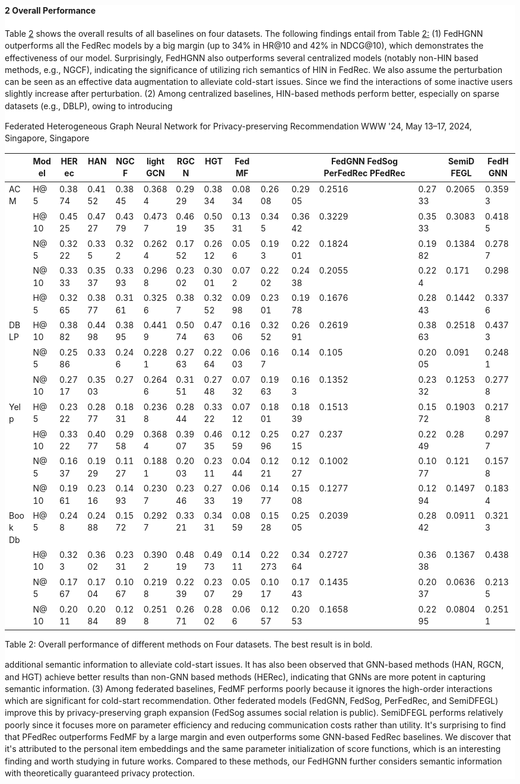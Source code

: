#### 2 Overall Performance

Table [2](#page-6-0) shows the overall results of all baselines on four datasets. The following findings entail from Table [2:](#page-6-0) (1) FedHGNN outperforms all the FedRec models by a big margin (up to 34% in HR@10 and 42% in NDCG@10), which demonstrates the effectiveness of our model. Surprisingly, FedHGNN also outperforms several centralized models (notably non-HIN based methods, e.g., NGCF), indicating the significance of utilizing rich semantics of HIN in FedRec. We also assume the perturbation can be seen as an effective data augmentation to alleviate cold-start issues. Since we find the interactions of some inactive users slightly increase after perturbation. (2) Among centralized baselines, HIN-based methods perform better, especially on sparse datasets (e.g., DBLP), owing to introducing

<span id="page-6-0"></span>Federated Heterogeneous Graph Neural Network for Privacy-preserving Recommendation WWW '24, May 13–17, 2024, Singapore, Singapore

|            | Model | HERec  | HAN    | NGCF   | lightGCN | RGCN   | HGT    | FedMF  |         |        | FedGNN FedSog PerFedRec PFedRec |        | SemiDFEGL | FedHGNN |
|------------|-------|--------|--------|--------|----------|--------|--------|--------|---------|--------|---------------------------------|--------|-----------|---------|
| ACM        | H@5   | 0.3874 | 0.4152 | 0.3845 | 0.3684   | 0.2929 | 0.3834 | 0.0834 | 0.2608  | 0.2905 | 0.2516                          | 0.2733 | 0.2065    | 0.3593  |
|            | H@10  | 0.4525 | 0.4727 | 0.4379 | 0.4737   | 0.4619 | 0.5035 | 0.1331 | 0.345   | 0.3642 | 0.3229                          | 0.3533 | 0.3083    | 0.4185  |
|            | N@5   | 0.3222 | 0.335  | 0.322  | 0.2624   | 0.1752 | 0.2612 | 0.056  | 0.193   | 0.2201 | 0.1824                          | 0.1982 | 0.1384    | 0.2787  |
|            | N@10  | 0.3333 | 0.3537 | 0.3393 | 0.2968   | 0.2302 | 0.3001 | 0.072  | 0.2202  | 0.2438 | 0.2055                          | 0.224  | 0.171     | 0.298   |
|            | H@5   | 0.3265 | 0.3877 | 0.3161 | 0.3256   | 0.387  | 0.3252 | 0.0998 | 0.2301  | 0.1978 | 0.1676                          | 0.2843 | 0.1442    | 0.3376  |
| DBLP       | H@10  | 0.3882 | 0.4498 | 0.3895 | 0.4419   | 0.5074 | 0.4763 | 0.1606 | 0.3252  | 0.2691 | 0.2619                          | 0.3863 | 0.2518    | 0.4373  |
|            | N@5   | 0.2586 | 0.33   | 0.246  | 0.2281   | 0.2763 | 0.2264 | 0.0603 | 0.167   | 0.14   | 0.105                           | 0.2005 | 0.091     | 0.2481  |
|            | N@10  | 0.2717 | 0.3503 | 0.27   | 0.2646   | 0.3151 | 0.2748 | 0.0732 | 0.1963  | 0.163  | 0.1352                          | 0.2332 | 0.1253    | 0.2778  |
| Yelp       | H@5   | 0.2322 | 0.2877 | 0.1831 | 0.2368   | 0.2844 | 0.3322 | 0.0712 | 0.1801  | 0.1839 | 0.1513                          | 0.1572 | 0.1903    | 0.2178  |
|            | H@10  | 0.3322 | 0.4077 | 0.2958 | 0.3684   | 0.3907 | 0.4635 | 0.1259 | 0.2596  | 0.2715 | 0.237                           | 0.2249 | 0.28      | 0.2977  |
|            | N@5   | 0.1637 | 0.1929 | 0.1127 | 0.1881   | 0.2003 | 0.2311 | 0.0444 | 0.1221  | 0.1227 | 0.1002                          | 0.1077 | 0.121     | 0.1578  |
|            | N@10  | 0.1961 | 0.2316 | 0.1493 | 0.2307   | 0.2346 | 0.2733 | 0.0619 | 0.1477  | 0.1508 | 0.1277                          | 0.1294 | 0.1497    | 0.1834  |
| Book<br>Db | H@5   | 0.248  | 0.2488 | 0.1572 | 0.2927   | 0.3321 | 0.3431 | 0.0859 | 0.1528  | 0.2505 | 0.2039                          | 0.2842 | 0.0911    | 0.3213  |
|            | H@10  | 0.323  | 0.3602 | 0.2331 | 0.3902   | 0.4819 | 0.4973 | 0.1411 | 0.22273 | 0.3464 | 0.2727                          | 0.3638 | 0.1367    | 0.438   |
|            | N@5   | 0.1767 | 0.1704 | 0.1067 | 0.2198   | 0.2239 | 0.2307 | 0.0529 | 0.1017  | 0.1743 | 0.1435                          | 0.2037 | 0.0636    | 0.2135  |
|            | N@10  | 0.2011 | 0.2084 | 0.1289 | 0.2518   | 0.2671 | 0.2802 | 0.066  | 0.1257  | 0.2053 | 0.1658                          | 0.2295 | 0.0804    | 0.2511  |

Table 2: Overall performance of different methods on Four datasets. The best result is in bold.

additional semantic information to alleviate cold-start issues. It has also been observed that GNN-based methods (HAN, RGCN, and HGT) achieve better results than non-GNN based methods (HERec), indicating that GNNs are more potent in capturing semantic information. (3) Among federated baselines, FedMF performs poorly because it ignores the high-order interactions which are significant for cold-start recommendation. Other federated models (FedGNN, FedSog, PerFedRec, and SemiDFEGL) improve this by privacy-preserving graph expansion (FedSog assumes social relation is public). SemiDFEGL performs relatively poorly since it focuses more on parameter efficiency and reducing communication costs rather than utility. It's surprising to find that PFedRec outperforms FedMF by a large margin and even outperforms some GNN-based FedRec baselines. We discover that it's attributed to the personal item embeddings and the same parameter initialization of score functions, which is an interesting finding and worth studying in future works. Compared to these methods, our FedHGNN further considers semantic information with theoretically guaranteed privacy protection.
